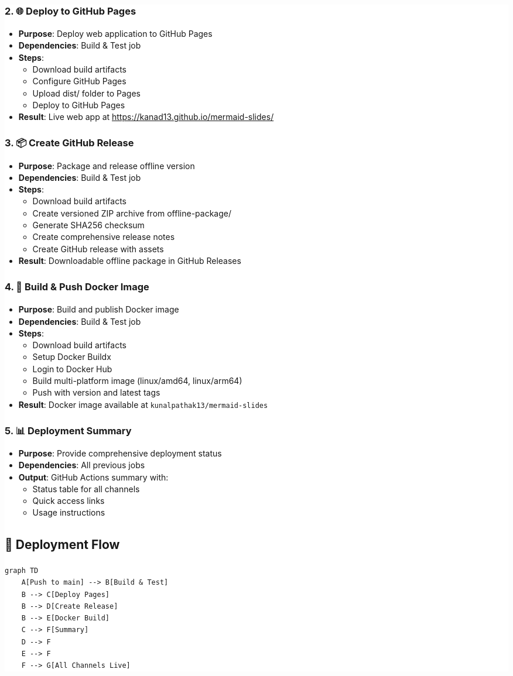 ### 2. 🌐 Deploy to GitHub Pages
- **Purpose**: Deploy web application to GitHub Pages
- **Dependencies**: Build & Test job
- **Steps**:
  - Download build artifacts
  - Configure GitHub Pages
  - Upload dist/ folder to Pages
  - Deploy to GitHub Pages
- **Result**: Live web app at https://kanad13.github.io/mermaid-slides/

### 3. 📦 Create GitHub Release
- **Purpose**: Package and release offline version
- **Dependencies**: Build & Test job
- **Steps**:
  - Download build artifacts
  - Create versioned ZIP archive from offline-package/
  - Generate SHA256 checksum
  - Create comprehensive release notes
  - Create GitHub release with assets
- **Result**: Downloadable offline package in GitHub Releases

### 4. 🐳 Build & Push Docker Image
- **Purpose**: Build and publish Docker image
- **Dependencies**: Build & Test job
- **Steps**:
  - Download build artifacts
  - Setup Docker Buildx
  - Login to Docker Hub
  - Build multi-platform image (linux/amd64, linux/arm64)
  - Push with version and latest tags
- **Result**: Docker image available at `kunalpathak13/mermaid-slides`

### 5. 📊 Deployment Summary
- **Purpose**: Provide comprehensive deployment status
- **Dependencies**: All previous jobs
- **Output**: GitHub Actions summary with:
  - Status table for all channels
  - Quick access links
  - Usage instructions

## 🎯 Deployment Flow

```mermaid
graph TD
    A[Push to main] --> B[Build & Test]
    B --> C[Deploy Pages]
    B --> D[Create Release]
    B --> E[Docker Build]
    C --> F[Summary]
    D --> F
    E --> F
    F --> G[All Channels Live]
```
